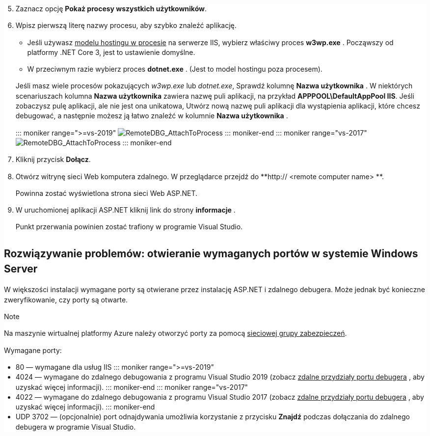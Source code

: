 5. Zaznacz opcję  **Pokaż procesy wszystkich użytkowników**.

6. Wpisz pierwszą literę nazwy procesu, aby szybko znaleźć aplikację.

    * Jeśli używasz [modelu hostingu w procesie](/aspnet/core/host-and-deploy/aspnet-core-module?view=aspnetcore-3.1&preserve-view=true#hosting-models) na serwerze IIS, wybierz właściwy proces **w3wp.exe** . Począwszy od platformy .NET Core 3, jest to ustawienie domyślne.

    * W przeciwnym razie wybierz proces **dotnet.exe** . (Jest to model hostingu poza procesem).

    Jeśli masz wiele procesów pokazujących *w3wp.exe* lub *dotnet.exe*, Sprawdź kolumnę **Nazwa użytkownika** . W niektórych scenariuszach kolumna **Nazwa użytkownika** zawiera nazwę puli aplikacji, na przykład **APPPOOL\DefaultAppPool IIS**. Jeśli zobaczysz pulę aplikacji, ale nie jest ona unikatowa, Utwórz nową nazwę puli aplikacji dla wystąpienia aplikacji, które chcesz debugować, a następnie możesz ją łatwo znaleźć w kolumnie **Nazwa użytkownika** .

    ::: moniker range=">=vs-2019"
    ![RemoteDBG_AttachToProcess](../debugger/media/vs-2019/remotedbg-attachtoprocess-aspnetcore.png "RemoteDBG_AttachToProcess")
    ::: moniker-end
    ::: moniker range="vs-2017"
    ![RemoteDBG_AttachToProcess](../debugger/media/remotedbg-attachtoprocess-aspnetcore.png "RemoteDBG_AttachToProcess")
    ::: moniker-end

7. Kliknij przycisk **Dołącz**.

8. Otwórz witrynę sieci Web komputera zdalnego. W przeglądarce przejdź do **http:// \<remote computer name> **.

    Powinna zostać wyświetlona strona sieci Web ASP.NET.

9. W uruchomionej aplikacji ASP.NET kliknij link do strony **informacje** .

    Punkt przerwania powinien zostać trafiony w programie Visual Studio.

## <a name="troubleshooting-open-required-ports-on-windows-server"></a><a name="bkmk_openports"></a> Rozwiązywanie problemów: otwieranie wymaganych portów w systemie Windows Server

W większości instalacji wymagane porty są otwierane przez instalację ASP.NET i zdalnego debugera. Może jednak być konieczne zweryfikowanie, czy porty są otwarte.

> [!NOTE]
> Na maszynie wirtualnej platformy Azure należy otworzyć porty za pomocą [sieciowej grupy zabezpieczeń](/azure/virtual-machines/windows/nsg-quickstart-portal).

Wymagane porty:

* 80 — wymagane dla usług IIS
::: moniker range=">=vs-2019"
* 4024 — wymagane do zdalnego debugowania z programu Visual Studio 2019 (zobacz [zdalne przydziały portu debugera](../debugger/remote-debugger-port-assignments.md) , aby uzyskać więcej informacji).
::: moniker-end
::: moniker range="vs-2017"
* 4022 — wymagane do zdalnego debugowania z programu Visual Studio 2017 (zobacz [zdalne przydziały portu debugera](../debugger/remote-debugger-port-assignments.md) , aby uzyskać więcej informacji).
::: moniker-end
* UDP 3702 — (opcjonalnie) port odnajdywania umożliwia korzystanie z przycisku **Znajdź** podczas dołączania do zdalnego debugera w programie Visual Studio.
